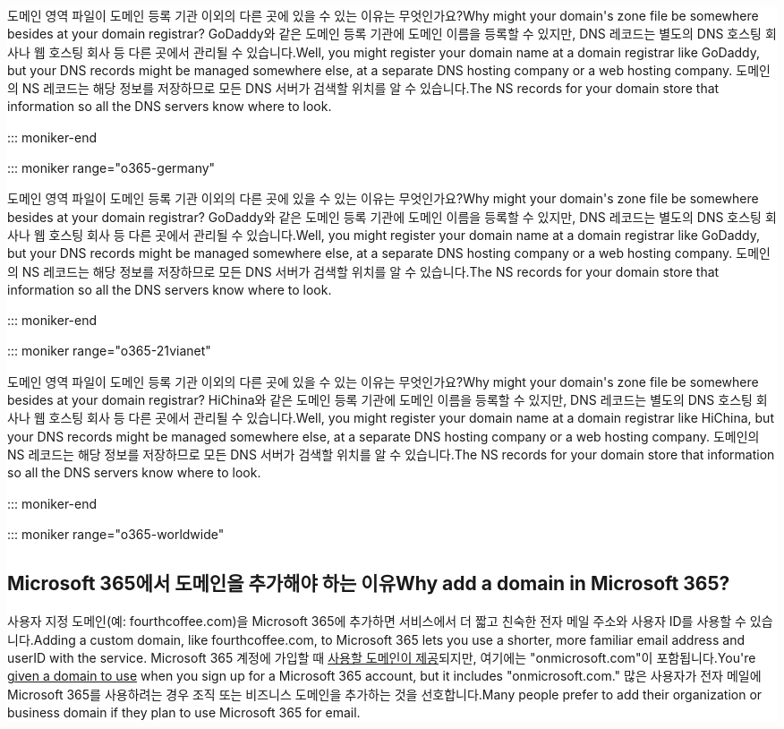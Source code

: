 <span data-ttu-id="959c4-189">도메인 영역 파일이 도메인 등록 기관 이외의 다른 곳에 있을 수 있는 이유는 무엇인가요?</span><span class="sxs-lookup"><span data-stu-id="959c4-189">Why might your domain's zone file be somewhere besides at your domain registrar?</span></span> <span data-ttu-id="959c4-190">GoDaddy와 같은 도메인 등록 기관에 도메인 이름을 등록할 수 있지만, DNS 레코드는 별도의 DNS 호스팅 회사나 웹 호스팅 회사 등 다른 곳에서 관리될 수 있습니다.</span><span class="sxs-lookup"><span data-stu-id="959c4-190">Well, you might register your domain name at a domain registrar like GoDaddy, but your DNS records might be managed somewhere else, at a separate DNS hosting company or a web hosting company.</span></span> <span data-ttu-id="959c4-191">도메인의 NS 레코드는 해당 정보를 저장하므로 모든 DNS 서버가 검색할 위치를 알 수 있습니다.</span><span class="sxs-lookup"><span data-stu-id="959c4-191">The NS records for your domain store that information so all the DNS servers know where to look.</span></span>

::: moniker-end

::: moniker range="o365-germany"

<span data-ttu-id="959c4-192">도메인 영역 파일이 도메인 등록 기관 이외의 다른 곳에 있을 수 있는 이유는 무엇인가요?</span><span class="sxs-lookup"><span data-stu-id="959c4-192">Why might your domain's zone file be somewhere besides at your domain registrar?</span></span> <span data-ttu-id="959c4-193">GoDaddy와 같은 도메인 등록 기관에 도메인 이름을 등록할 수 있지만, DNS 레코드는 별도의 DNS 호스팅 회사나 웹 호스팅 회사 등 다른 곳에서 관리될 수 있습니다.</span><span class="sxs-lookup"><span data-stu-id="959c4-193">Well, you might register your domain name at a domain registrar like GoDaddy, but your DNS records might be managed somewhere else, at a separate DNS hosting company or a web hosting company.</span></span> <span data-ttu-id="959c4-194">도메인의 NS 레코드는 해당 정보를 저장하므로 모든 DNS 서버가 검색할 위치를 알 수 있습니다.</span><span class="sxs-lookup"><span data-stu-id="959c4-194">The NS records for your domain store that information so all the DNS servers know where to look.</span></span>

::: moniker-end

::: moniker range="o365-21vianet"

<span data-ttu-id="959c4-195">도메인 영역 파일이 도메인 등록 기관 이외의 다른 곳에 있을 수 있는 이유는 무엇인가요?</span><span class="sxs-lookup"><span data-stu-id="959c4-195">Why might your domain's zone file be somewhere besides at your domain registrar?</span></span> <span data-ttu-id="959c4-196">HiChina와 같은 도메인 등록 기관에 도메인 이름을 등록할 수 있지만, DNS 레코드는 별도의 DNS 호스팅 회사나 웹 호스팅 회사 등 다른 곳에서 관리될 수 있습니다.</span><span class="sxs-lookup"><span data-stu-id="959c4-196">Well, you might register your domain name at a domain registrar like HiChina, but your DNS records might be managed somewhere else, at a separate DNS hosting company or a web hosting company.</span></span> <span data-ttu-id="959c4-197">도메인의 NS 레코드는 해당 정보를 저장하므로 모든 DNS 서버가 검색할 위치를 알 수 있습니다.</span><span class="sxs-lookup"><span data-stu-id="959c4-197">The NS records for your domain store that information so all the DNS servers know where to look.</span></span>

::: moniker-end

::: moniker range="o365-worldwide"
## <a name="why-add-a-domain-in-microsoft-365"></a><span data-ttu-id="959c4-198">Microsoft 365에서 도메인을 추가해야 하는 이유</span><span class="sxs-lookup"><span data-stu-id="959c4-198">Why add a domain in Microsoft 365?</span></span>


<span data-ttu-id="959c4-199">사용자 지정 도메인(예: fourthcoffee.com)을 Microsoft 365에 추가하면 서비스에서 더 짧고 친숙한 전자 메일 주소와 사용자 ID를 사용할 수 있습니다.</span><span class="sxs-lookup"><span data-stu-id="959c4-199">Adding a custom domain, like fourthcoffee.com, to Microsoft 365 lets you use a shorter, more familiar email address and userID with the service.</span></span> <span data-ttu-id="959c4-200">Microsoft 365 계정에 가입할 때 [사용할 도메인이 제공](../setup/domains-faq.yml)되지만, 여기에는 "onmicrosoft.com"이 포함됩니다.</span><span class="sxs-lookup"><span data-stu-id="959c4-200">You're [given a domain to use](../setup/domains-faq.yml) when you sign up for a Microsoft 365 account, but it includes "onmicrosoft.com."</span></span> <span data-ttu-id="959c4-201">많은 사용자가 전자 메일에 Microsoft 365를 사용하려는 경우 조직 또는 비즈니스 도메인을 추가하는 것을 선호합니다.</span><span class="sxs-lookup"><span data-stu-id="959c4-201">Many people prefer to add their organization or business domain if they plan to use Microsoft 365 for email.</span></span> 
  